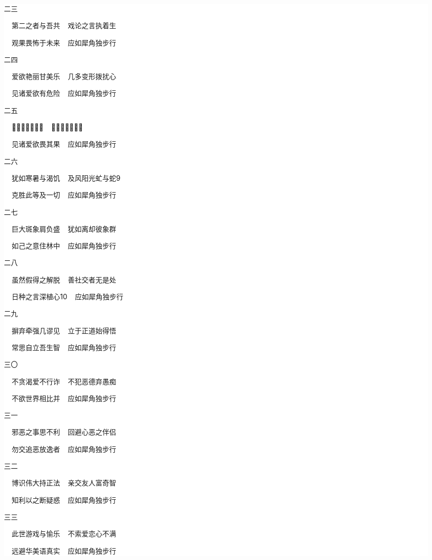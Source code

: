 二三

&nbsp;&nbsp;&nbsp;&nbsp;第二之者与吾共&nbsp;&nbsp;&nbsp;&nbsp;戏论之言执着生

&nbsp;&nbsp;&nbsp;&nbsp;观果畏怖于未来&nbsp;&nbsp;&nbsp;&nbsp;应如犀角独步行

二四

&nbsp;&nbsp;&nbsp;&nbsp;爱欲艳丽甘美乐&nbsp;&nbsp;&nbsp;&nbsp;几多变形拨扰心

&nbsp;&nbsp;&nbsp;&nbsp;见诸爱欲有危险&nbsp;&nbsp;&nbsp;&nbsp;应如犀角独步行

二五

&nbsp;&nbsp;&nbsp;&nbsp;𨂰疽厄事为吾患&nbsp;&nbsp;&nbsp;&nbsp;病苦毒箭为怖畏

&nbsp;&nbsp;&nbsp;&nbsp;见诸爱欲畏其果&nbsp;&nbsp;&nbsp;&nbsp;应如犀角独步行

二六

&nbsp;&nbsp;&nbsp;&nbsp;犹如寒暑与渴饥&nbsp;&nbsp;&nbsp;&nbsp;及风阳光虻与蛇9

&nbsp;&nbsp;&nbsp;&nbsp;克胜此等及一切&nbsp;&nbsp;&nbsp;&nbsp;应如犀角独步行

二七

&nbsp;&nbsp;&nbsp;&nbsp;巨大斑象肩负盛&nbsp;&nbsp;&nbsp;&nbsp;犹如离却彼象群

&nbsp;&nbsp;&nbsp;&nbsp;如己之意住林中&nbsp;&nbsp;&nbsp;&nbsp;应如犀角独步行

二八

&nbsp;&nbsp;&nbsp;&nbsp;虽然假得之解脱&nbsp;&nbsp;&nbsp;&nbsp;善社交者无是处

&nbsp;&nbsp;&nbsp;&nbsp;日种之言深植心10&nbsp;&nbsp;&nbsp;&nbsp;应如犀角独步行

二九

&nbsp;&nbsp;&nbsp;&nbsp;摒弃牵强几谬见&nbsp;&nbsp;&nbsp;&nbsp;立于正道始得悟

&nbsp;&nbsp;&nbsp;&nbsp;常思自立吾生智&nbsp;&nbsp;&nbsp;&nbsp;应如犀角独步行

三〇

&nbsp;&nbsp;&nbsp;&nbsp;不贪渴爱不行诈&nbsp;&nbsp;&nbsp;&nbsp;不犯恶德弃愚痴

&nbsp;&nbsp;&nbsp;&nbsp;不欲世界相比并&nbsp;&nbsp;&nbsp;&nbsp;应如犀角独步行

三一

&nbsp;&nbsp;&nbsp;&nbsp;邪恶之事思不利&nbsp;&nbsp;&nbsp;&nbsp;回避心恶之伴侣

&nbsp;&nbsp;&nbsp;&nbsp;勿交追恶放逸者&nbsp;&nbsp;&nbsp;&nbsp;应如犀角独步行

三二

&nbsp;&nbsp;&nbsp;&nbsp;博识伟大持正法&nbsp;&nbsp;&nbsp;&nbsp;亲交友人富奇智

&nbsp;&nbsp;&nbsp;&nbsp;知利以之断疑惑&nbsp;&nbsp;&nbsp;&nbsp;应如犀角独步行

三三

&nbsp;&nbsp;&nbsp;&nbsp;此世游戏与愉乐&nbsp;&nbsp;&nbsp;&nbsp;不索爱恋心不满

&nbsp;&nbsp;&nbsp;&nbsp;远避华美语真实&nbsp;&nbsp;&nbsp;&nbsp;应如犀角独步行
